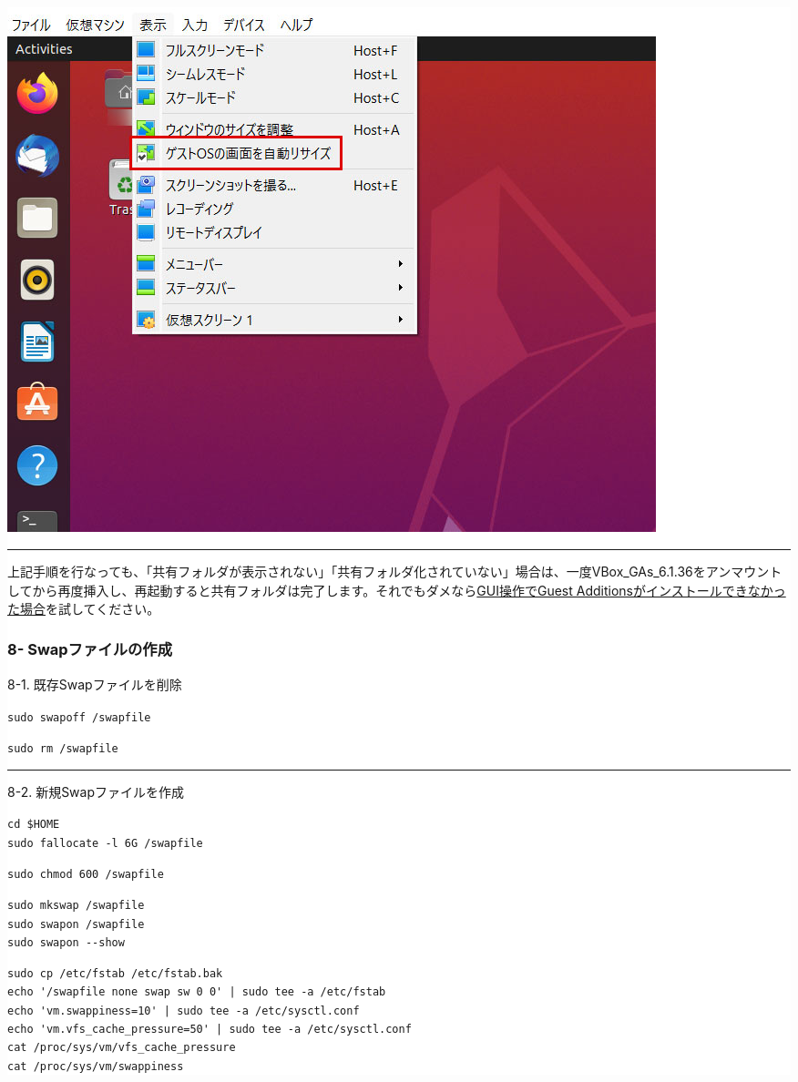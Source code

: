 ![共有フォルダ_6](../images/win/VirtualBoxubuntu-34.jpg)

---

上記手順を行なっても、「共有フォルダが表示されない」「共有フォルダ化されていない」場合は、一度VBox_GAs_6.1.36をアンマウントしてから再度挿入し、再起動すると共有フォルダは完了します。それでもダメなら[GUI操作でGuest Additionsがインストールできなかった場合](./#guiguest-additions)を試してください。

### 8- Swapファイルの作成  
8-1. 既存Swapファイルを削除  
```console
sudo swapoff /swapfile
```
```console
sudo rm /swapfile
```

---

8-2. 新規Swapファイルを作成  
```console
cd $HOME
sudo fallocate -l 6G /swapfile
```
```console
sudo chmod 600 /swapfile
```
```console
sudo mkswap /swapfile
sudo swapon /swapfile
sudo swapon --show
```
```console
sudo cp /etc/fstab /etc/fstab.bak
echo '/swapfile none swap sw 0 0' | sudo tee -a /etc/fstab
echo 'vm.swappiness=10' | sudo tee -a /etc/sysctl.conf
echo 'vm.vfs_cache_pressure=50' | sudo tee -a /etc/sysctl.conf
cat /proc/sys/vm/vfs_cache_pressure
cat /proc/sys/vm/swappiness
```